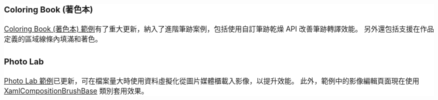 ### <a name="coloring-book"></a>Coloring Book (著色本)

[Coloring Book (著色本) 範例](https://github.com/Microsoft/Windows-appsample-coloringbook)有了重大更新，納入了進階筆跡案例，包括使用自訂筆跡乾燥 API 改善筆跡轉譯效能。 另外還包括支援在作品定義的區域線條內填滿和著色。 

### <a name="photo-lab"></a>Photo Lab

[Photo Lab 範例](https://github.com/Microsoft/Windows-appsample-photo-lab)已更新，可在檔案量大時使用資料虛擬化從圖片媒體櫃載入影像，以提升效能。 此外，範例中的影像編輯頁面現在使用 [XamlCompositionBrushBase](https://docs.microsoft.com/uwp/api/windows.ui.xaml.media.xamlcompositionbrushbase) 類別套用效果。